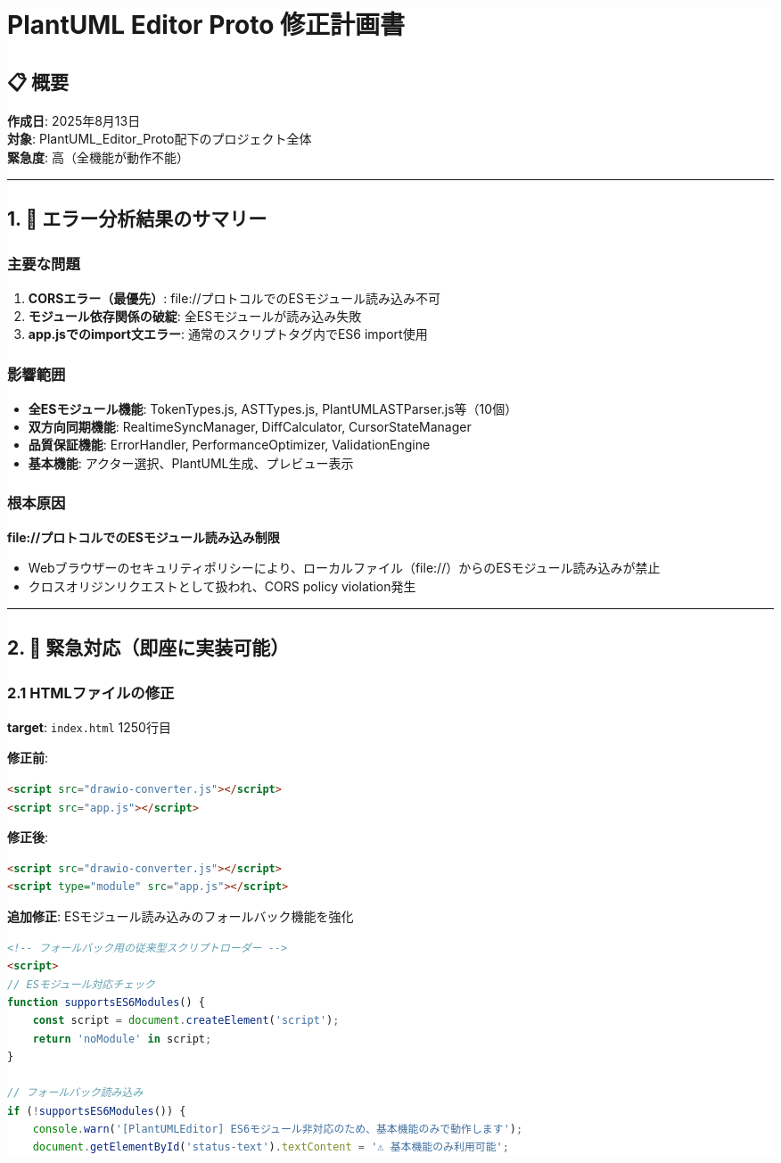 # PlantUML Editor Proto 修正計画書

## 📋 概要

**作成日**: 2025年8月13日  
**対象**: PlantUML_Editor_Proto配下のプロジェクト全体  
**緊急度**: 高（全機能が動作不能）

---

## 1. 🚨 エラー分析結果のサマリー

### 主要な問題
1. **CORSエラー（最優先）**: file://プロトコルでのESモジュール読み込み不可
2. **モジュール依存関係の破綻**: 全ESモジュールが読み込み失敗
3. **app.jsでのimport文エラー**: 通常のスクリプトタグ内でES6 import使用

### 影響範囲
- **全ESモジュール機能**: TokenTypes.js, ASTTypes.js, PlantUMLASTParser.js等（10個）
- **双方向同期機能**: RealtimeSyncManager, DiffCalculator, CursorStateManager
- **品質保証機能**: ErrorHandler, PerformanceOptimizer, ValidationEngine
- **基本機能**: アクター選択、PlantUML生成、プレビュー表示

### 根本原因
**file://プロトコルでのESモジュール読み込み制限**
- Webブラウザーのセキュリティポリシーにより、ローカルファイル（file://）からのESモジュール読み込みが禁止
- クロスオリジンリクエストとして扱われ、CORS policy violation発生

---

## 2. 🚨 緊急対応（即座に実装可能）

### 2.1 HTMLファイルの修正

**target**: `index.html` 1250行目

**修正前**:
```html
<script src="drawio-converter.js"></script>
<script src="app.js"></script>
```

**修正後**:
```html
<script src="drawio-converter.js"></script>
<script type="module" src="app.js"></script>
```

**追加修正**: ESモジュール読み込みのフォールバック機能を強化

```html
<!-- フォールバック用の従来型スクリプトローダー -->
<script>
// ESモジュール対応チェック
function supportsES6Modules() {
    const script = document.createElement('script');
    return 'noModule' in script;
}

// フォールバック読み込み
if (!supportsES6Modules()) {
    console.warn('[PlantUMLEditor] ES6モジュール非対応のため、基本機能のみで動作します');
    document.getElementById('status-text').textContent = '⚠️ 基本機能のみ利用可能';
```